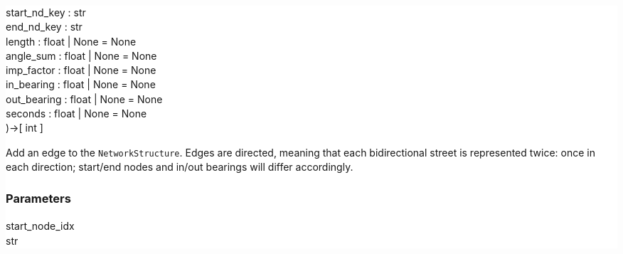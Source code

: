   </div>
  <div class="param">
    <span class="pn">start_nd_key</span>
    <span class="pc">:</span>
    <span class="pa"> str</span>
  </div>
  <div class="param">
    <span class="pn">end_nd_key</span>
    <span class="pc">:</span>
    <span class="pa"> str</span>
  </div>
  <div class="param">
    <span class="pn">length</span>
    <span class="pc">:</span>
    <span class="pa"> float | None = None</span>
  </div>
  <div class="param">
    <span class="pn">angle_sum</span>
    <span class="pc">:</span>
    <span class="pa"> float | None = None</span>
  </div>
  <div class="param">
    <span class="pn">imp_factor</span>
    <span class="pc">:</span>
    <span class="pa"> float | None = None</span>
  </div>
  <div class="param">
    <span class="pn">in_bearing</span>
    <span class="pc">:</span>
    <span class="pa"> float | None = None</span>
  </div>
  <div class="param">
    <span class="pn">out_bearing</span>
    <span class="pc">:</span>
    <span class="pa"> float | None = None</span>
  </div>
  <div class="param">
    <span class="pn">seconds</span>
    <span class="pc">:</span>
    <span class="pa"> float | None = None</span>
  </div>
  <span class="pt">)-&gt;[</span>
  <span class="pr">int</span>
  <span class="pt">]</span>
</div>
</div>


 Add an edge to the `NetworkStructure`. Edges are directed, meaning that each bidirectional street is represented twice: once in each direction; start/end nodes and in/out bearings will differ accordingly.
### Parameters
<div class="param-set">
  <div class="def">
    <div class="name">start_node_idx</div>
    <div class="type">str</div>
  </div>
  <div class="desc">
